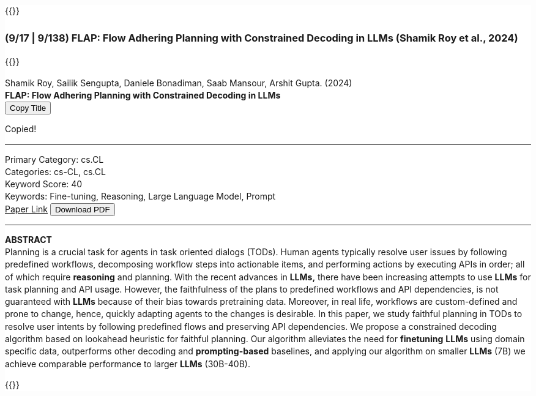 {{</citation>}}


### (9/17 | 9/138) FLAP: Flow Adhering Planning with Constrained Decoding in LLMs (Shamik Roy et al., 2024)

{{<citation>}}

Shamik Roy, Sailik Sengupta, Daniele Bonadiman, Saab Mansour, Arshit Gupta. (2024)  
**FLAP: Flow Adhering Planning with Constrained Decoding in LLMs**
<br/>
<button class="copy-to-clipboard" title="FLAP: Flow Adhering Planning with Constrained Decoding in LLMs" index=9>
  <span class="copy-to-clipboard-item">Copy Title<span>
</button>
<div class="toast toast-copied toast-index-9 align-items-center text-bg-secondary border-0 position-absolute top-0 end-0" role="alert" aria-live="assertive" aria-atomic="true">
  <div class="d-flex">
    <div class="toast-body">
      Copied!
    </div>
  </div>
</div>

---
Primary Category: cs.CL  
Categories: cs-CL, cs.CL  
Keyword Score: 40  
Keywords: Fine-tuning, Reasoning, Large Language Model, Prompt  
<a type="button" class="btn btn-outline-primary" href="http://arxiv.org/abs/2403.05766v1" target="_blank" >Paper Link</a>
<button type="button" class="btn btn-outline-primary download-pdf" url="https://arxiv.org/pdf/2403.05766v1.pdf" filename="2403.05766v1.pdf">Download PDF</button>

---


**ABSTRACT**  
Planning is a crucial task for agents in task oriented dialogs (TODs). Human agents typically resolve user issues by following predefined workflows, decomposing workflow steps into actionable items, and performing actions by executing APIs in order; all of which require <b>reasoning</b> and planning. With the recent advances in <b>LLMs,</b> there have been increasing attempts to use <b>LLMs</b> for task planning and API usage. However, the faithfulness of the plans to predefined workflows and API dependencies, is not guaranteed with <b>LLMs</b> because of their bias towards pretraining data. Moreover, in real life, workflows are custom-defined and prone to change, hence, quickly adapting agents to the changes is desirable. In this paper, we study faithful planning in TODs to resolve user intents by following predefined flows and preserving API dependencies. We propose a constrained decoding algorithm based on lookahead heuristic for faithful planning. Our algorithm alleviates the need for <b>finetuning</b> <b>LLMs</b> using domain specific data, outperforms other decoding and <b>prompting-based</b> baselines, and applying our algorithm on smaller <b>LLMs</b> (7B) we achieve comparable performance to larger <b>LLMs</b> (30B-40B).

{{</citation>}}
